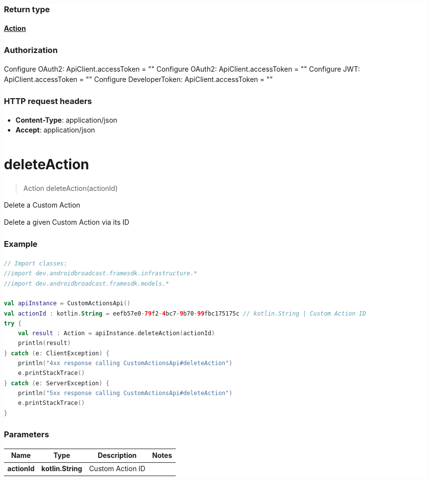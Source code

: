 ### Return type

[**Action**](Action.md)

### Authorization


Configure OAuth2:
    ApiClient.accessToken = ""
Configure OAuth2:
    ApiClient.accessToken = ""
Configure JWT:
    ApiClient.accessToken = ""
Configure DeveloperToken:
    ApiClient.accessToken = ""

### HTTP request headers

 - **Content-Type**: application/json
 - **Accept**: application/json

<a id="deleteAction"></a>
# **deleteAction**
> Action deleteAction(actionId)

Delete a Custom Action

Delete a given Custom Action via its ID

### Example
```kotlin
// Import classes:
//import dev.androidbroadcast.framesdk.infrastructure.*
//import dev.androidbroadcast.framesdk.models.*

val apiInstance = CustomActionsApi()
val actionId : kotlin.String = eefb57e0-79f2-4bc7-9b70-99fbc175175c // kotlin.String | Custom Action ID
try {
    val result : Action = apiInstance.deleteAction(actionId)
    println(result)
} catch (e: ClientException) {
    println("4xx response calling CustomActionsApi#deleteAction")
    e.printStackTrace()
} catch (e: ServerException) {
    println("5xx response calling CustomActionsApi#deleteAction")
    e.printStackTrace()
}
```

### Parameters
| Name | Type | Description  | Notes |
| ------------- | ------------- | ------------- | ------------- |
| **actionId** | **kotlin.String**| Custom Action ID | |
